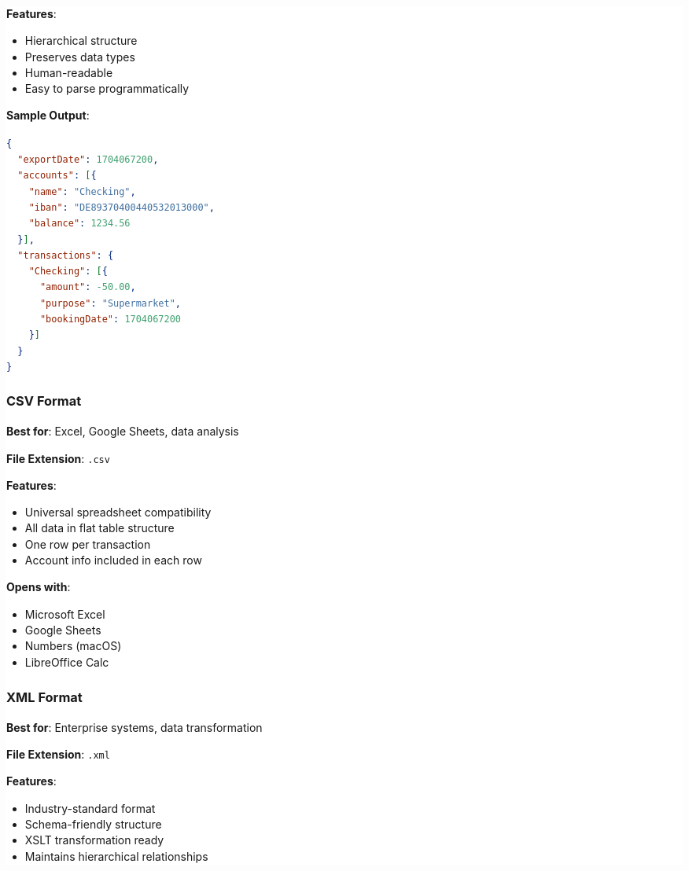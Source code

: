 **Features**:
- Hierarchical structure
- Preserves data types
- Human-readable
- Easy to parse programmatically

**Sample Output**:
```json
{
  "exportDate": 1704067200,
  "accounts": [{
    "name": "Checking",
    "iban": "DE89370400440532013000",
    "balance": 1234.56
  }],
  "transactions": {
    "Checking": [{
      "amount": -50.00,
      "purpose": "Supermarket",
      "bookingDate": 1704067200
    }]
  }
}
```

### CSV Format

**Best for**: Excel, Google Sheets, data analysis

**File Extension**: `.csv`

**Features**:
- Universal spreadsheet compatibility
- All data in flat table structure
- One row per transaction
- Account info included in each row

**Opens with**:
- Microsoft Excel
- Google Sheets
- Numbers (macOS)
- LibreOffice Calc

### XML Format

**Best for**: Enterprise systems, data transformation

**File Extension**: `.xml`

**Features**:
- Industry-standard format
- Schema-friendly structure
- XSLT transformation ready
- Maintains hierarchical relationships
